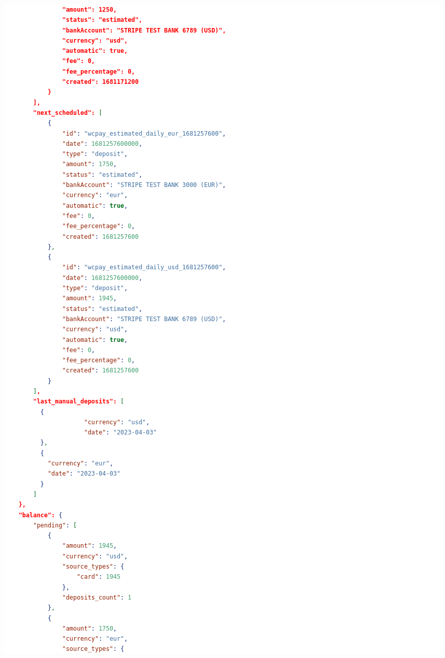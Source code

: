 ```json
                "amount": 1250,
                "status": "estimated",
                "bankAccount": "STRIPE TEST BANK 6789 (USD)",
                "currency": "usd",
                "automatic": true,
                "fee": 0,
                "fee_percentage": 0,
                "created": 1681171200
            }
        ],
        "next_scheduled": [
            {
                "id": "wcpay_estimated_daily_eur_1681257600",
                "date": 1681257600000,
                "type": "deposit",
                "amount": 1750,
                "status": "estimated",
                "bankAccount": "STRIPE TEST BANK 3000 (EUR)",
                "currency": "eur",
                "automatic": true,
                "fee": 0,
                "fee_percentage": 0,
                "created": 1681257600
            },
            {
                "id": "wcpay_estimated_daily_usd_1681257600",
                "date": 1681257600000,
                "type": "deposit",
                "amount": 1945,
                "status": "estimated",
                "bankAccount": "STRIPE TEST BANK 6789 (USD)",
                "currency": "usd",
                "automatic": true,
                "fee": 0,
                "fee_percentage": 0,
                "created": 1681257600
            }
        ],
        "last_manual_deposits": [
          {
					  "currency": "usd",
					  "date": "2023-04-03"
          },
          {
            "currency": "eur",
            "date": "2023-04-03"
          }
        ]
    },
    "balance": {
        "pending": [
            {
                "amount": 1945,
                "currency": "usd",
                "source_types": {
                    "card": 1945
                },
                "deposits_count": 1
            },
            {
                "amount": 1750,
                "currency": "eur",
                "source_types": {
```